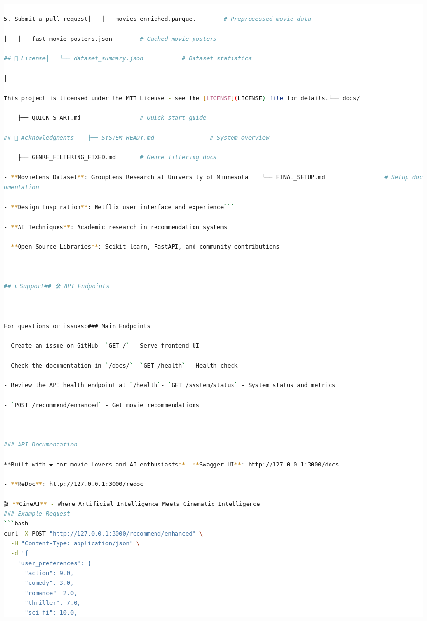 ```bash

5. Submit a pull request│   ├── movies_enriched.parquet        # Preprocessed movie data

│   ├── fast_movie_posters.json        # Cached movie posters

## 📄 License│   └── dataset_summary.json           # Dataset statistics

│

This project is licensed under the MIT License - see the [LICENSE](LICENSE) file for details.└── docs/

    ├── QUICK_START.md                 # Quick start guide

## 🙏 Acknowledgments    ├── SYSTEM_READY.md                # System overview

    ├── GENRE_FILTERING_FIXED.md       # Genre filtering docs

- **MovieLens Dataset**: GroupLens Research at University of Minnesota    └── FINAL_SETUP.md                 # Setup documentation

- **Design Inspiration**: Netflix user interface and experience```

- **AI Techniques**: Academic research in recommendation systems

- **Open Source Libraries**: Scikit-learn, FastAPI, and community contributions---



## 📞 Support## 🛠️ API Endpoints



For questions or issues:### Main Endpoints

- Create an issue on GitHub- `GET /` - Serve frontend UI

- Check the documentation in `/docs/`- `GET /health` - Health check

- Review the API health endpoint at `/health`- `GET /system/status` - System status and metrics

- `POST /recommend/enhanced` - Get movie recommendations

---

### API Documentation

**Built with ❤️ for movie lovers and AI enthusiasts**- **Swagger UI**: http://127.0.0.1:3000/docs

- **ReDoc**: http://127.0.0.1:3000/redoc

🎬 **CineAI** - Where Artificial Intelligence Meets Cinematic Intelligence
### Example Request
```bash
curl -X POST "http://127.0.0.1:3000/recommend/enhanced" \
  -H "Content-Type: application/json" \
  -d '{
    "user_preferences": {
      "action": 9.0,
      "comedy": 3.0,
      "romance": 2.0,
      "thriller": 7.0,
      "sci_fi": 10.0,
```